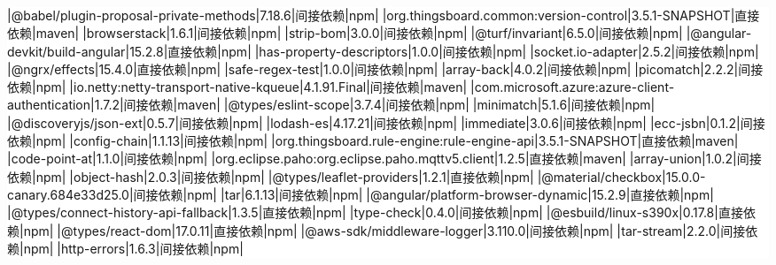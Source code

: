 |@babel/plugin-proposal-private-methods|7.18.6|间接依赖|npm|
|org.thingsboard.common:version-control|3.5.1-SNAPSHOT|直接依赖|maven|
|browserstack|1.6.1|间接依赖|npm|
|strip-bom|3.0.0|间接依赖|npm|
|@turf/invariant|6.5.0|间接依赖|npm|
|@angular-devkit/build-angular|15.2.8|直接依赖|npm|
|has-property-descriptors|1.0.0|间接依赖|npm|
|socket.io-adapter|2.5.2|间接依赖|npm|
|@ngrx/effects|15.4.0|直接依赖|npm|
|safe-regex-test|1.0.0|间接依赖|npm|
|array-back|4.0.2|间接依赖|npm|
|picomatch|2.2.2|间接依赖|npm|
|io.netty:netty-transport-native-kqueue|4.1.91.Final|间接依赖|maven|
|com.microsoft.azure:azure-client-authentication|1.7.2|间接依赖|maven|
|@types/eslint-scope|3.7.4|间接依赖|npm|
|minimatch|5.1.6|间接依赖|npm|
|@discoveryjs/json-ext|0.5.7|间接依赖|npm|
|lodash-es|4.17.21|间接依赖|npm|
|immediate|3.0.6|间接依赖|npm|
|ecc-jsbn|0.1.2|间接依赖|npm|
|config-chain|1.1.13|间接依赖|npm|
|org.thingsboard.rule-engine:rule-engine-api|3.5.1-SNAPSHOT|直接依赖|maven|
|code-point-at|1.1.0|间接依赖|npm|
|org.eclipse.paho:org.eclipse.paho.mqttv5.client|1.2.5|直接依赖|maven|
|array-union|1.0.2|间接依赖|npm|
|object-hash|2.0.3|间接依赖|npm|
|@types/leaflet-providers|1.2.1|直接依赖|npm|
|@material/checkbox|15.0.0-canary.684e33d25.0|间接依赖|npm|
|tar|6.1.13|间接依赖|npm|
|@angular/platform-browser-dynamic|15.2.9|直接依赖|npm|
|@types/connect-history-api-fallback|1.3.5|直接依赖|npm|
|type-check|0.4.0|间接依赖|npm|
|@esbuild/linux-s390x|0.17.8|直接依赖|npm|
|@types/react-dom|17.0.11|直接依赖|npm|
|@aws-sdk/middleware-logger|3.110.0|间接依赖|npm|
|tar-stream|2.2.0|间接依赖|npm|
|http-errors|1.6.3|间接依赖|npm|